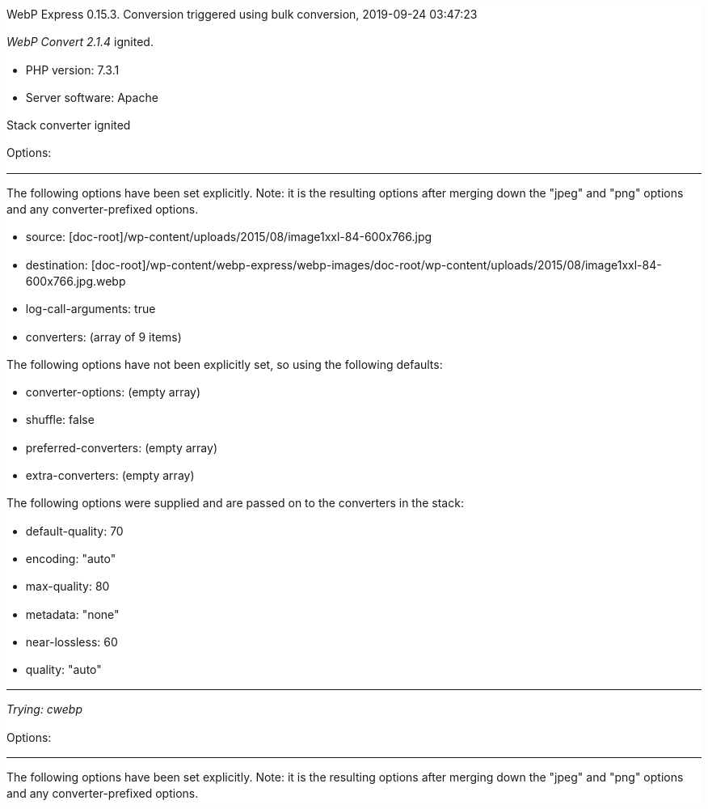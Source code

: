 WebP Express 0.15.3. Conversion triggered using bulk conversion, 2019-09-24 03:47:23


*WebP Convert 2.1.4*  ignited.

- PHP version: 7.3.1

- Server software: Apache


Stack converter ignited


Options:

------------

The following options have been set explicitly. Note: it is the resulting options after merging down the "jpeg" and "png" options and any converter-prefixed options.

- source: [doc-root]/wp-content/uploads/2015/08/image1xxl-84-600x766.jpg

- destination: [doc-root]/wp-content/webp-express/webp-images/doc-root/wp-content/uploads/2015/08/image1xxl-84-600x766.jpg.webp

- log-call-arguments: true

- converters: (array of 9 items)


The following options have not been explicitly set, so using the following defaults:

- converter-options: (empty array)

- shuffle: false

- preferred-converters: (empty array)

- extra-converters: (empty array)


The following options were supplied and are passed on to the converters in the stack:

- default-quality: 70

- encoding: "auto"

- max-quality: 80

- metadata: "none"

- near-lossless: 60

- quality: "auto"

------------



*Trying: cwebp* 


Options:

------------

The following options have been set explicitly. Note: it is the resulting options after merging down the "jpeg" and "png" options and any converter-prefixed options.
